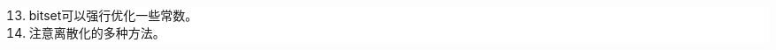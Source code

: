 13. bitset可以强行优化一些常数。
14. 注意离散化的多种方法。

<iframe frameborder="no" border="0" marginwidth="0" marginheight="0" width=330 height=86 src="//music.163.com/outchain/player?type=2&id=32803111&auto=1&height=66"></iframe>